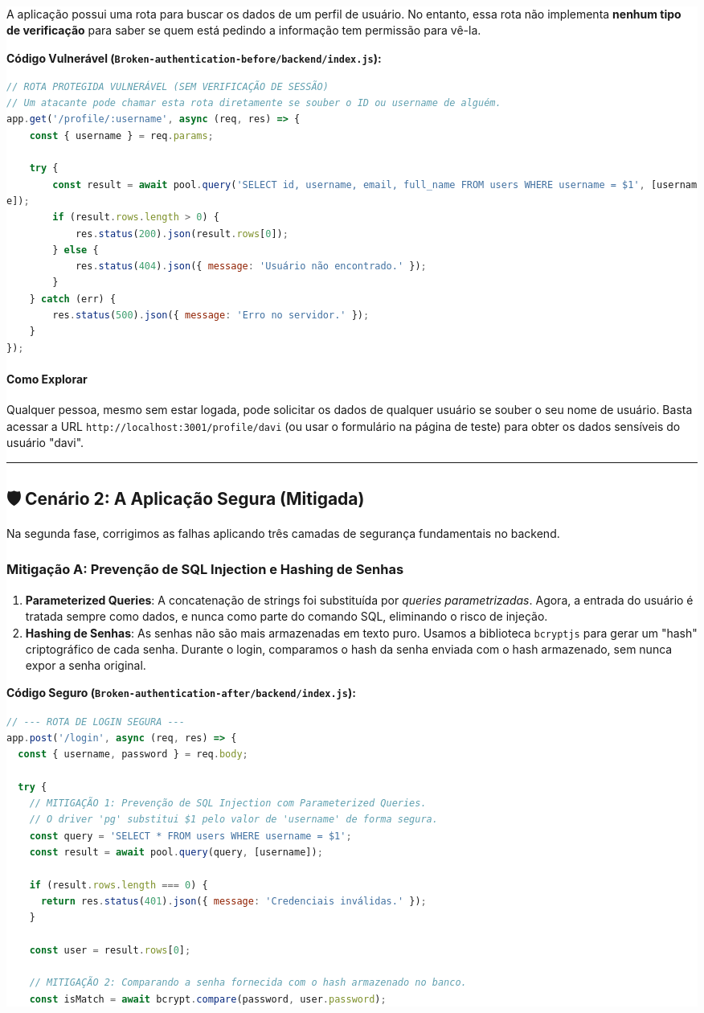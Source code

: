 A aplicação possui uma rota para buscar os dados de um perfil de usuário. No entanto, essa rota não implementa **nenhum tipo de verificação** para saber se quem está pedindo a informação tem permissão para vê-la.

**Código Vulnerável (`Broken-authentication-before/backend/index.js`):**
```javascript
// ROTA PROTEGIDA VULNERÁVEL (SEM VERIFICAÇÃO DE SESSÃO)
// Um atacante pode chamar esta rota diretamente se souber o ID ou username de alguém.
app.get('/profile/:username', async (req, res) => {
    const { username } = req.params;

    try {
        const result = await pool.query('SELECT id, username, email, full_name FROM users WHERE username = $1', [username]);
        if (result.rows.length > 0) {
            res.status(200).json(result.rows[0]);
        } else {
            res.status(404).json({ message: 'Usuário não encontrado.' });
        }
    } catch (err) {
        res.status(500).json({ message: 'Erro no servidor.' });
    }
});
```
#### Como Explorar
Qualquer pessoa, mesmo sem estar logada, pode solicitar os dados de qualquer usuário se souber o seu nome de usuário. Basta acessar a URL `http://localhost:3001/profile/davi` (ou usar o formulário na página de teste) para obter os dados sensíveis do usuário "davi".

---

## 🛡️ Cenário 2: A Aplicação Segura (Mitigada)

Na segunda fase, corrigimos as falhas aplicando três camadas de segurança fundamentais no backend.

### Mitigação A: Prevenção de SQL Injection e Hashing de Senhas

1.  **Parameterized Queries**: A concatenação de strings foi substituída por *queries parametrizadas*. Agora, a entrada do usuário é tratada sempre como dados, e nunca como parte do comando SQL, eliminando o risco de injeção.
2.  **Hashing de Senhas**: As senhas não são mais armazenadas em texto puro. Usamos a biblioteca `bcryptjs` para gerar um "hash" criptográfico de cada senha. Durante o login, comparamos o hash da senha enviada com o hash armazenado, sem nunca expor a senha original.

**Código Seguro (`Broken-authentication-after/backend/index.js`):**
```javascript
// --- ROTA DE LOGIN SEGURA ---
app.post('/login', async (req, res) => {
  const { username, password } = req.body;

  try {
    // MITIGAÇÃO 1: Prevenção de SQL Injection com Parameterized Queries.
    // O driver 'pg' substitui $1 pelo valor de 'username' de forma segura.
    const query = 'SELECT * FROM users WHERE username = $1';
    const result = await pool.query(query, [username]);

    if (result.rows.length === 0) {
      return res.status(401).json({ message: 'Credenciais inválidas.' });
    }

    const user = result.rows[0];

    // MITIGAÇÃO 2: Comparando a senha fornecida com o hash armazenado no banco.
    const isMatch = await bcrypt.compare(password, user.password);
```